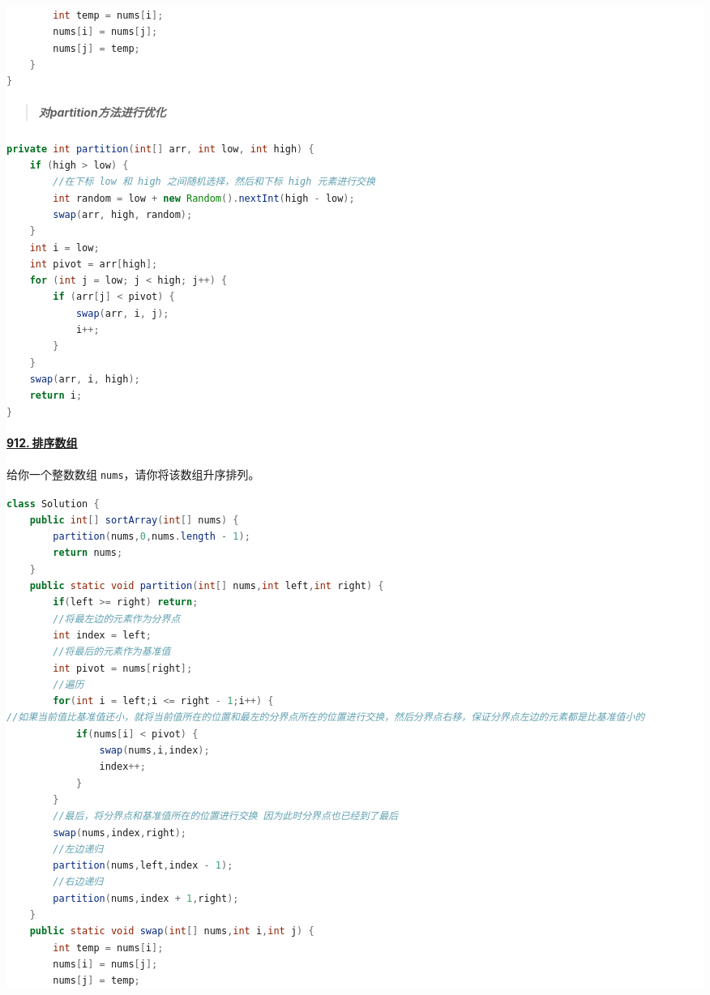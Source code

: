 ```java
        int temp = nums[i];
        nums[i] = nums[j];
        nums[j] = temp;
    }
}
```

> ##### 对partition方法进行优化

```java
private int partition(int[] arr, int low, int high) {
    if (high > low) {
        //在下标 low 和 high 之间随机选择，然后和下标 high 元素进行交换
        int random = low + new Random().nextInt(high - low);
        swap(arr, high, random);
    }
    int i = low;
    int pivot = arr[high];
    for (int j = low; j < high; j++) {
        if (arr[j] < pivot) {
            swap(arr, i, j);
            i++;
        }
    }
    swap(arr, i, high);
    return i;
}
```

#### [912. 排序数组](https://leetcode-cn.com/problems/sort-an-array/)

给你一个整数数组 `nums`，请你将该数组升序排列。

```java
class Solution {
    public int[] sortArray(int[] nums) {
        partition(nums,0,nums.length - 1);
        return nums;
    }
    public static void partition(int[] nums,int left,int right) {
        if(left >= right) return;
        //将最左边的元素作为分界点
        int index = left;
        //将最后的元素作为基准值
        int pivot = nums[right];
        //遍历
        for(int i = left;i <= right - 1;i++) {
//如果当前值比基准值还小，就将当前值所在的位置和最左的分界点所在的位置进行交换，然后分界点右移，保证分界点左边的元素都是比基准值小的
            if(nums[i] < pivot) {
                swap(nums,i,index);
                index++;
            }
        }
        //最后，将分界点和基准值所在的位置进行交换 因为此时分界点也已经到了最后
        swap(nums,index,right);
        //左边递归
        partition(nums,left,index - 1);
        //右边递归
        partition(nums,index + 1,right);
    }
    public static void swap(int[] nums,int i,int j) {
        int temp = nums[i];
        nums[i] = nums[j];
        nums[j] = temp;
```